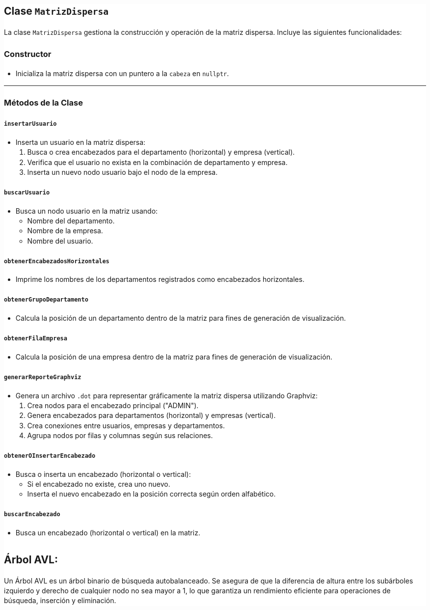 
## **Clase `MatrizDispersa`**
La clase `MatrizDispersa` gestiona la construcción y operación de la matriz dispersa. Incluye las siguientes funcionalidades:

### **Constructor**
- Inicializa la matriz dispersa con un puntero a la `cabeza` en `nullptr`.

---

### **Métodos de la Clase**

#### **`insertarUsuario`**
- Inserta un usuario en la matriz dispersa:
  1. Busca o crea encabezados para el departamento (horizontal) y empresa (vertical).
  2. Verifica que el usuario no exista en la combinación de departamento y empresa.
  3. Inserta un nuevo nodo usuario bajo el nodo de la empresa.

#### **`buscarUsuario`**
- Busca un nodo usuario en la matriz usando:
  - Nombre del departamento.
  - Nombre de la empresa.
  - Nombre del usuario.

#### **`obtenerEncabezadosHorizontales`**
- Imprime los nombres de los departamentos registrados como encabezados horizontales.

#### **`obtenerGrupoDepartamento`**
- Calcula la posición de un departamento dentro de la matriz para fines de generación de visualización.

#### **`obtenerFilaEmpresa`**
- Calcula la posición de una empresa dentro de la matriz para fines de generación de visualización.

#### **`generarReporteGraphviz`**
- Genera un archivo `.dot` para representar gráficamente la matriz dispersa utilizando Graphviz:
  1. Crea nodos para el encabezado principal ("ADMIN").
  2. Genera encabezados para departamentos (horizontal) y empresas (vertical).
  3. Crea conexiones entre usuarios, empresas y departamentos.
  4. Agrupa nodos por filas y columnas según sus relaciones.

#### **`obtenerOInsertarEncabezado`**
- Busca o inserta un encabezado (horizontal o vertical):
  - Si el encabezado no existe, crea uno nuevo.
  - Inserta el nuevo encabezado en la posición correcta según orden alfabético.

#### **`buscarEncabezado`**
- Busca un encabezado (horizontal o vertical) en la matriz.


## **Árbol AVL**: 
Un Árbol AVL  es un árbol binario de búsqueda autobalanceado. Se asegura de que la diferencia de altura entre los subárboles izquierdo y derecho de cualquier nodo no sea mayor a 1, lo que garantiza un rendimiento eficiente para operaciones de búsqueda, inserción y eliminación.
